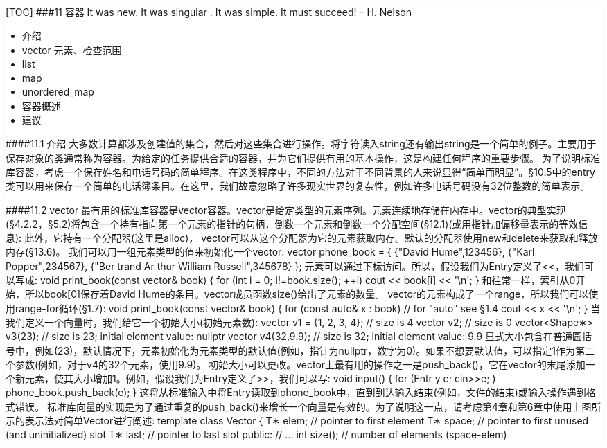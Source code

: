 [TOC]
###11 容器
	It was new. It was singular . It was simple. It must succeed!	– H. Nelson
- 介绍
- vector
	元素、检查范围
- list
- map
- unordered_map
- 容器概述
- 建议

####11.1 介绍
	大多数计算都涉及创建值的集合，然后对这些集合进行操作。将字符读入string还有输出string是一个简单的例子。主要用于保存对象的类通常称为容器。为给定的任务提供合适的容器，并为它们提供有用的基本操作，这是构建任何程序的重要步骤。
		为了说明标准库容器，考虑一个保存姓名和电话号码的简单程序。在这类程序中，不同的方法对于不同背景的人来说显得“简单而明显”。§10.5中的entry类可以用来保存一个简单的电话簿条目。在这里，我们故意忽略了许多现实世界的复杂性，例如许多电话号码没有32位整数的简单表示。

####11.2 vector
	最有用的标准库容器是vector容器。vector是给定类型的元素序列。元素连续地存储在内存中。vector的典型实现(§4.2.2，§5.2)将包含一个持有指向第一个元素的指针的句柄，倒数一个元素和倒数一个分配空间(§12.1)(或用指针加偏移量表示的等效信息):
	此外，它持有一个分配器(这里是alloc)， vector可以从这个分配器为它的元素获取内存。默认的分配器使用new和delete来获取和释放内存(§13.6)。
		我们可以用一组元素类型的值来初始化一个vector:
		vector<Entry> phone_book = {
			{"David Hume",123456},
			{"Karl Popper",234567},
			{"Ber trand Ar thur William Russell",345678}
		};
	元素可以通过下标访问。所以，假设我们为Entry定义了<<，我们可以写成:
		void print_book(const vector<Entry>& book)
		{
			for (int i = 0; i!=book.size(); ++i)
				cout << book[i] << '\n';
		}
	和往常一样，索引从0开始，所以book[0]保存着David Hume的条目。vector成员函数size()给出了元素的数量。
		vector的元素构成了一个range，所以我们可以使用range-for循环(§1.7):
		void print_book(const vector<Entry>& book)
		{
			for (const auto& x : book) // for "auto" see §1.4
				cout << x << '\n';
		}
	当我们定义一个向量时，我们给它一个初始大小(初始元素数):
		vector<int> v1 = {1, 2, 3, 4}; // size is 4
		vector<string> v2; // size is 0
		vector<Shape∗> v3(23); // size is 23; initial element value: nullptr
		vector<double> v4(32,9.9); // size is 32; initial element value: 9.9
	显式大小包含在普通圆括号中，例如(23)，默认情况下，元素初始化为元素类型的默认值(例如，指针为nullptr，数字为0)。如果不想要默认值，可以指定1作为第二个参数(例如，对于v4的32个元素，使用9.9)。
		初始大小可以更改。vector上最有用的操作之一是push_back()，它在vector的末尾添加一个新元素，使其大小增加1。例如，假设我们为Entry定义了>>，我们可以写:
		void input()
		{
			for (Entr y e; cin>>e; )
				phone_book.push_back(e);
		}
	这将从标准输入中将Entry读取到phone_book中，直到到达输入结束(例如，文件的结束)或输入操作遇到格式错误。
		标准库向量的实现是为了通过重复的push_back()来增长一个向量是有效的。为了说明这一点，请考虑第4章和第6章中使用上图所示的表示法对简单Vector进行阐述:
		template<typename T>
		class Vector {
			T∗ elem; // pointer to first element
			T∗ space; // pointer to first unused (and uninitialized) slot
			T∗ last; // pointer to last slot
		public:
			// ...
			int size(); // number of elements (space-elem)